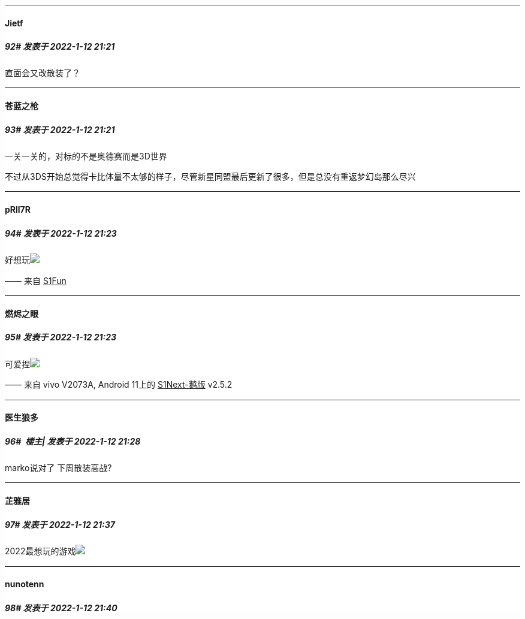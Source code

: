*****

####  Jietf  
##### 92#       发表于 2022-1-12 21:21

直面会又改散装了？

*****

####  苍蓝之枪  
##### 93#       发表于 2022-1-12 21:21

一关一关的，对标的不是奥德赛而是3D世界

不过从3DS开始总觉得卡比体量不太够的样子，尽管新星同盟最后更新了很多，但是总没有重返梦幻岛那么尽兴

*****

####  pRll7R  
##### 94#       发表于 2022-1-12 21:23

好想玩<img src="https://static.saraba1st.com/image/smiley/face2017/217.gif" referrerpolicy="no-referrer">

—— 来自 [S1Fun](https://s1fun.koalcat.com)

*****

####  燃烬之眼  
##### 95#       发表于 2022-1-12 21:23

可爱捏<img src="https://static.saraba1st.com/image/smiley/face2017/033.png" referrerpolicy="no-referrer">

—— 来自 vivo V2073A, Android 11上的 [S1Next-鹅版](https://github.com/ykrank/S1-Next/releases) v2.5.2

*****

####  医生狼多  
##### 96#         楼主| 发表于 2022-1-12 21:28

marko说对了
下周散装高战?

*****

####  芷雅居  
##### 97#       发表于 2022-1-12 21:37

2022最想玩的游戏<img src="https://static.saraba1st.com/image/smiley/face2017/018.png" referrerpolicy="no-referrer">

*****

####  nunotenn  
##### 98#       发表于 2022-1-12 21:40
